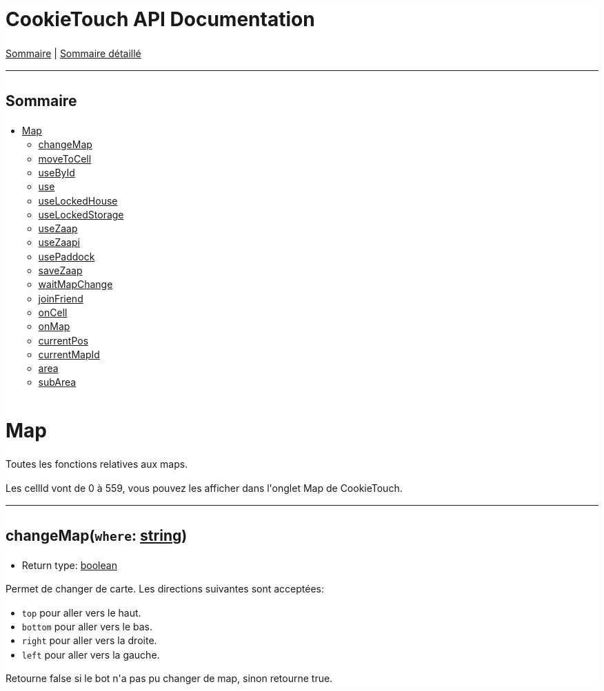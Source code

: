 # CookieTouch API Documentation

[Sommaire](SUMMARY.md) | [Sommaire détaillé](singlepage.md)

<hr>

## Sommaire

- [Map](#map)
  - [changeMap](#map-change-map)
  - [moveToCell](#map-move-to-cell)
  - [useById](#map-use-by-id)
  - [use](#map-use)
  - [useLockedHouse](#map-use-locked-house)
  - [useLockedStorage](#map-use-locked-storage)
  - [useZaap](#map-use-zaap)
  - [useZaapi](#map-use-zaapi)
  - [usePaddock](#map-use-paddock)
  - [saveZaap](#savezaap)
  - [waitMapChange](#map-wait-map-change)
  - [joinFriend](#map-join-friend)
  - [onCell](#map-on-cell)
  - [onMap](#map-on-map)
  - [currentPos](#currentpos)
  - [currentMapId](#currentmapid)
  - [area](#area)
  - [subArea](#subarea)

# Map

Toutes les fonctions relatives aux maps.

Les cellId vont de 0 à 559, vous pouvez les afficher dans l'onglet Map de CookieTouch.

<hr>

<h2 id="map-change-map">
  changeMap(<code>where</code>: <a href="https://developer.mozilla.org/fr-Fr/docs/Web/JavaScript/Data_structures#String_type">string</a>)
</h2>

- Return type: <a href="https://developer.mozilla.org/fr-Fr/docs/Web/JavaScript/Data_structures#Boolean_type">boolean</a>

Permet de changer de carte. Les directions suivantes sont acceptées:

- `top` pour aller vers le haut.
- `bottom` pour aller vers le bas.
- `right` pour aller vers la droite.
- `left` pour aller vers la gauche.

Retourne false si le bot n'a pas pu changer de map, sinon retourne true.

